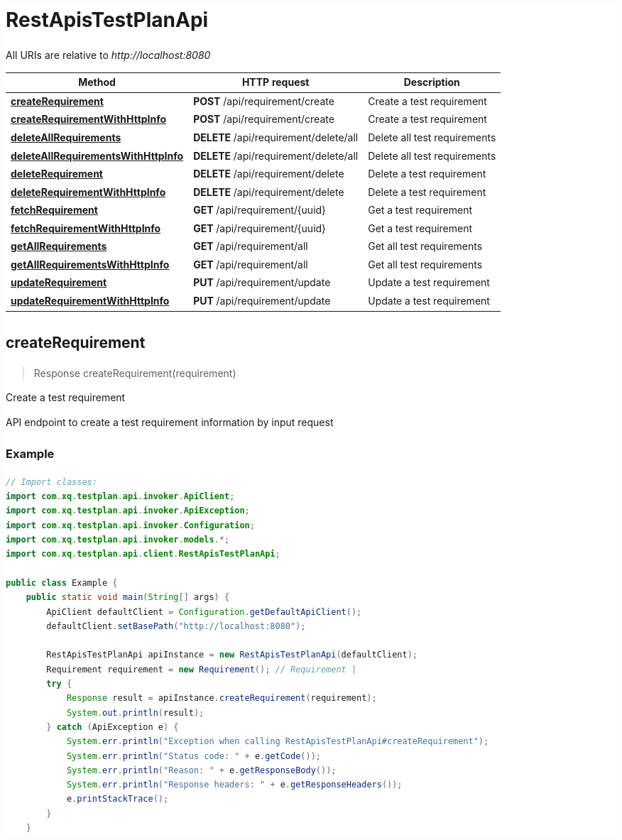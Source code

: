 # RestApisTestPlanApi

All URIs are relative to *http://localhost:8080*

| Method | HTTP request | Description |
|------------- | ------------- | -------------|
| [**createRequirement**](RestApisTestPlanApi.md#createRequirement) | **POST** /api/requirement/create | Create a test requirement |
| [**createRequirementWithHttpInfo**](RestApisTestPlanApi.md#createRequirementWithHttpInfo) | **POST** /api/requirement/create | Create a test requirement |
| [**deleteAllRequirements**](RestApisTestPlanApi.md#deleteAllRequirements) | **DELETE** /api/requirement/delete/all | Delete all test requirements |
| [**deleteAllRequirementsWithHttpInfo**](RestApisTestPlanApi.md#deleteAllRequirementsWithHttpInfo) | **DELETE** /api/requirement/delete/all | Delete all test requirements |
| [**deleteRequirement**](RestApisTestPlanApi.md#deleteRequirement) | **DELETE** /api/requirement/delete | Delete a test requirement |
| [**deleteRequirementWithHttpInfo**](RestApisTestPlanApi.md#deleteRequirementWithHttpInfo) | **DELETE** /api/requirement/delete | Delete a test requirement |
| [**fetchRequirement**](RestApisTestPlanApi.md#fetchRequirement) | **GET** /api/requirement/{uuid} | Get a test requirement |
| [**fetchRequirementWithHttpInfo**](RestApisTestPlanApi.md#fetchRequirementWithHttpInfo) | **GET** /api/requirement/{uuid} | Get a test requirement |
| [**getAllRequirements**](RestApisTestPlanApi.md#getAllRequirements) | **GET** /api/requirement/all | Get all test requirements |
| [**getAllRequirementsWithHttpInfo**](RestApisTestPlanApi.md#getAllRequirementsWithHttpInfo) | **GET** /api/requirement/all | Get all test requirements |
| [**updateRequirement**](RestApisTestPlanApi.md#updateRequirement) | **PUT** /api/requirement/update | Update a test requirement |
| [**updateRequirementWithHttpInfo**](RestApisTestPlanApi.md#updateRequirementWithHttpInfo) | **PUT** /api/requirement/update | Update a test requirement |



## createRequirement

> Response createRequirement(requirement)

Create a test requirement

API endpoint to create a test requirement information by input request

### Example

```java
// Import classes:
import com.xq.testplan.api.invoker.ApiClient;
import com.xq.testplan.api.invoker.ApiException;
import com.xq.testplan.api.invoker.Configuration;
import com.xq.testplan.api.invoker.models.*;
import com.xq.testplan.api.client.RestApisTestPlanApi;

public class Example {
    public static void main(String[] args) {
        ApiClient defaultClient = Configuration.getDefaultApiClient();
        defaultClient.setBasePath("http://localhost:8080");

        RestApisTestPlanApi apiInstance = new RestApisTestPlanApi(defaultClient);
        Requirement requirement = new Requirement(); // Requirement | 
        try {
            Response result = apiInstance.createRequirement(requirement);
            System.out.println(result);
        } catch (ApiException e) {
            System.err.println("Exception when calling RestApisTestPlanApi#createRequirement");
            System.err.println("Status code: " + e.getCode());
            System.err.println("Reason: " + e.getResponseBody());
            System.err.println("Response headers: " + e.getResponseHeaders());
            e.printStackTrace();
        }
    }
```